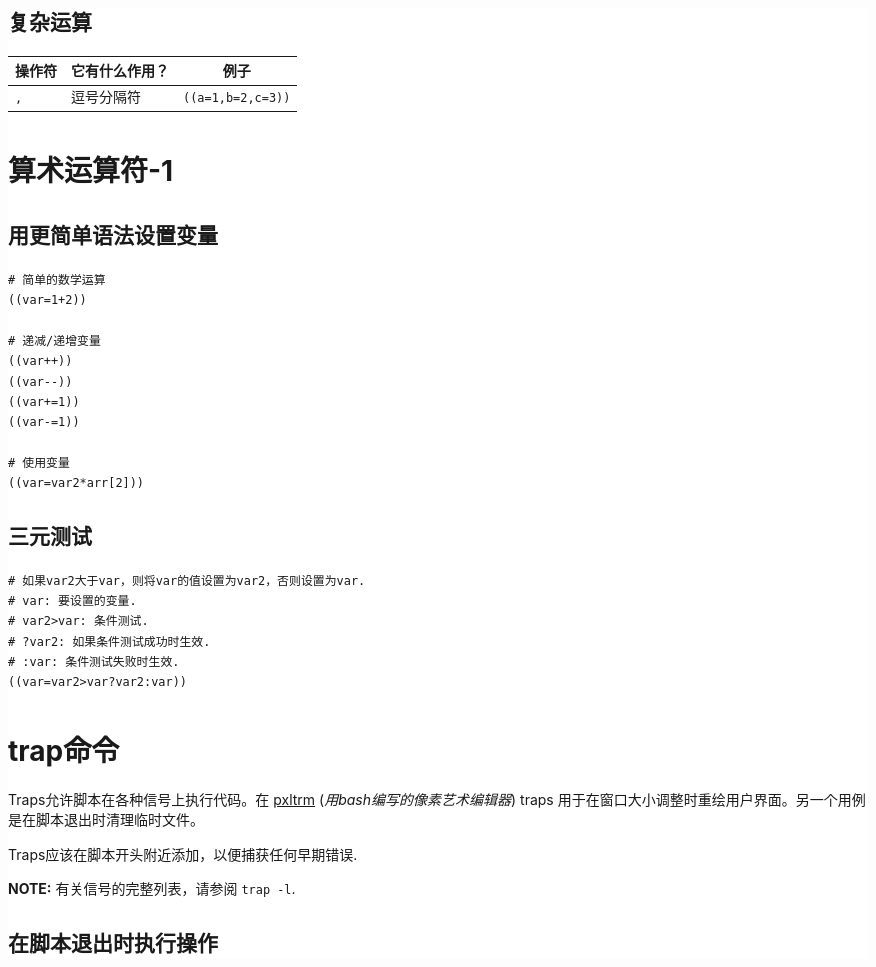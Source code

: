 ## 复杂运算

| 操作符 | 它有什么作用？ | 例子 |
| --------- | ---------------- | ------- |
| `,` | 逗号分隔符 | `((a=1,b=2,c=3))`





# 算术运算符-1

## 用更简单语法设置变量

```shell
# 简单的数学运算
((var=1+2))

# 递减/递增变量
((var++))
((var--))
((var+=1))
((var-=1))

# 使用变量
((var=var2*arr[2]))
```

## 三元测试

```shell
# 如果var2大于var，则将var的值设置为var2，否则设置为var.
# var: 要设置的变量.
# var2>var: 条件测试.
# ?var2: 如果条件测试成功时生效.
# :var: 条件测试失败时生效.
((var=var2>var?var2:var))
```




# trap命令

Traps允许脚本在各种信号上执行代码。在 [pxltrm](https://github.com/dylanaraps/pxltrm) (*用bash编写的像素艺术编辑器*)  traps 用于在窗口大小调整时重绘用户界面。另一个用例是在脚本退出时清理临时文件。

Traps应该在脚本开头附近添加，以便捕获任何早期错误.

**NOTE:** 有关信号的完整列表，请参阅 `trap -l`.


## 在脚本退出时执行操作
